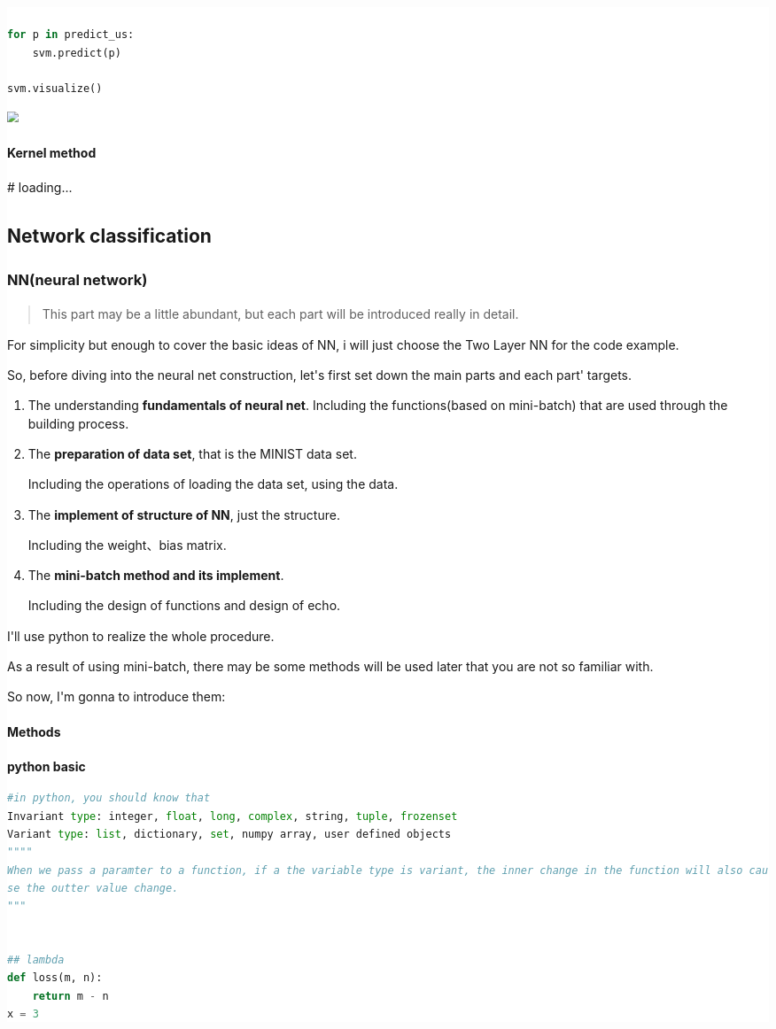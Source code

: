 ```python

for p in predict_us:
    svm.predict(p)

svm.visualize()
```

<img src="https://s2.loli.net/2022/01/23/IjNAGhmgzQJo3F9.png" style="zoom:80%;" />





#### Kernel method

\# loading...





## Network classification

### NN(neural network)

> This part may be a little abundant, but each part will be introduced really in detail.

For simplicity but enough to cover the basic ideas of NN, i will just choose the Two Layer NN for the code example.

So, before diving into the neural net construction, let's first set down the main parts and each part' targets.

1.  The understanding **fundamentals of neural net**.
    Including the functions(based on mini-batch) that are used through the building process.

2.  The **preparation of data set**, that is the MINIST data set.

    Including the operations of loading the data set, using the data.

3.  The **implement of structure of NN**, just the structure.

    Including the weight、bias matrix.

4. The **mini-batch method and its implement**.

    Including the design of functions and design of echo.

I'll use python to realize the whole procedure.

As a result of using mini-batch, there may be some methods will be used later that you are not so familiar with.

So now, I'm gonna to introduce them: 

#### Methods

**python basic**

```python
#in python, you should know that
Invariant type: integer, float, long, complex, string, tuple, frozenset
Variant type: list, dictionary, set, numpy array, user defined objects
""""
When we pass a paramter to a function, if a the variable type is variant, the inner change in the function will also cause the outter value change.
""" 


## lambda
def loss(m, n):
    return m - n
x = 3
```